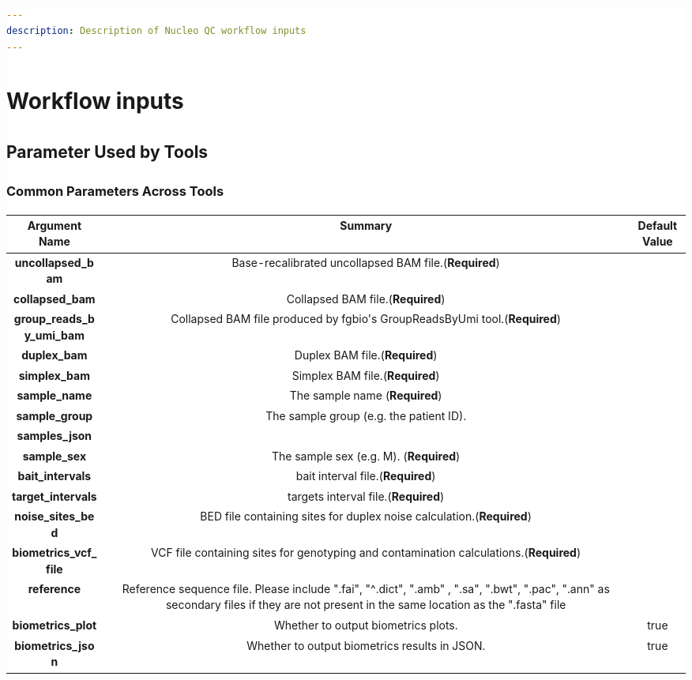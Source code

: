```yaml
---
description: Description of Nucleo QC workflow inputs
---
```


# Workflow inputs

## Parameter Used by Tools

### Common Parameters Across Tools

|                                            **Argument Name**                                            |                                                                                        Summary                                                                                        |        Default Value       |
| :-----------------------------------------------------------------------------------------------------: | :-----------------------------------------------------------------------------------------------------------------------------------------------------------------------------------: | :------------------------: |
|                                           **uncollapsed\_bam**                                          |                                                                 Base-recalibrated uncollapsed BAM file.(**Required**)                                                                 |                            |
|                                            **collapsed\_bam**                                           |                                                                           Collapsed BAM file.(**Required**)                                                                           |                            |
|                                      **group\_reads\_by\_umi\_bam**                                     |                                                       Collapsed BAM file produced by fgbio's GroupReadsByUmi tool.(**Required**)                                                      |                            |
|                                             **duplex\_bam**                                             |                                                                             Duplex BAM file.(**Required**)                                                                            |                            |
|                                             **simplex\_bam**                                            |                                                                            Simplex BAM file.(**Required**)                                                                            |                            |
|                                             **sample\_name**                                            |                                                                             The sample name (**Required**)                                                                            |                            |
|                                            **sample\_group**                                            |                                                                        The sample group (e.g. the patient ID).                                                                        |                            |
|                                            **samples\_json**                                            |                                                                                                                                                                                       |                            |
|                                             **sample\_sex**                                             |                                                                        The sample sex (e.g. M). (**Required**)                                                                        |                            |
|                                           **bait\_intervals**                                           |                                                                            bait interval file.(**Required**)                                                                          |                            |
|                                          **target\_intervals**                                          |                                                                          targets interval file.(**Required**)                                                                         |                            |
|                                          **noise\_sites\_bed**                                          |                                                         BED file containing sites for duplex noise calculation.(**Required**)                                                         |                            |
|                                        **biometrics\_vcf\_file**                                        |                                                 VCF file containing sites for genotyping and contamination calculations.(**Required**)                                                |                            |
|                                              **reference**                                              | Reference sequence file. Please include ".fai", "^.dict", ".amb" , ".sa", ".bwt", ".pac", ".ann" as secondary files if they are not present in the same location as the ".fasta" file |                            |
|                                           **biometrics\_plot**                                          |                                                                          Whether to output biometrics plots.                                                                          |            true            |
|                                           **biometrics\_json**                                          |                                                                     Whether to output biometrics results in JSON.                                                                     |            true            |